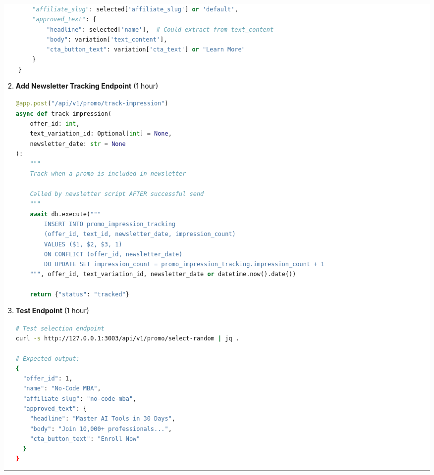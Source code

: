    ```python
           "affiliate_slug": selected['affiliate_slug'] or 'default',
           "approved_text": {
               "headline": selected['name'],  # Could extract from text_content
               "body": variation['text_content'],
               "cta_button_text": variation['cta_text'] or "Learn More"
           }
       }
   ```

2. **Add Newsletter Tracking Endpoint** (1 hour)
   ```python
   @app.post("/api/v1/promo/track-impression")
   async def track_impression(
       offer_id: int,
       text_variation_id: Optional[int] = None,
       newsletter_date: str = None
   ):
       """
       Track when a promo is included in newsletter

       Called by newsletter script AFTER successful send
       """
       await db.execute("""
           INSERT INTO promo_impression_tracking
           (offer_id, text_id, newsletter_date, impression_count)
           VALUES ($1, $2, $3, 1)
           ON CONFLICT (offer_id, newsletter_date)
           DO UPDATE SET impression_count = promo_impression_tracking.impression_count + 1
       """, offer_id, text_variation_id, newsletter_date or datetime.now().date())

       return {"status": "tracked"}
   ```

3. **Test Endpoint** (1 hour)
   ```bash
   # Test selection endpoint
   curl -s http://127.0.0.1:3003/api/v1/promo/select-random | jq .

   # Expected output:
   {
     "offer_id": 1,
     "name": "No-Code MBA",
     "affiliate_slug": "no-code-mba",
     "approved_text": {
       "headline": "Master AI Tools in 30 Days",
       "body": "Join 10,000+ professionals...",
       "cta_button_text": "Enroll Now"
     }
   }
   ```

---
